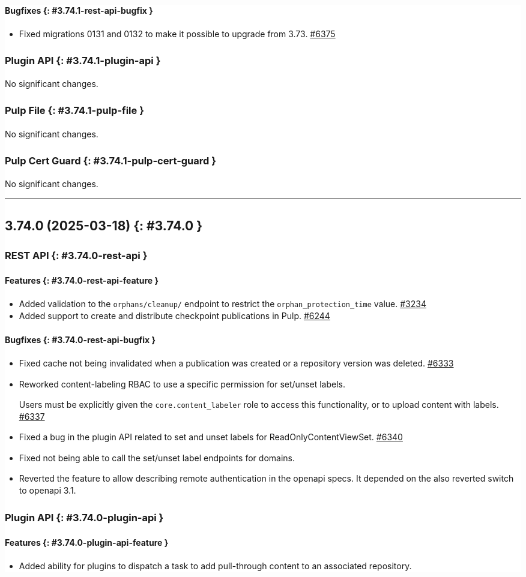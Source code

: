 #### Bugfixes {: #3.74.1-rest-api-bugfix }

- Fixed migrations 0131 and 0132 to make it possible to upgrade from 3.73.
  [#6375](https://github.com/pulp/pulpcore/issues/6375)

### Plugin API {: #3.74.1-plugin-api }

No significant changes.

### Pulp File {: #3.74.1-pulp-file }

No significant changes.

### Pulp Cert Guard {: #3.74.1-pulp-cert-guard }

No significant changes.

---

## 3.74.0 (2025-03-18) {: #3.74.0 }

### REST API {: #3.74.0-rest-api }

#### Features {: #3.74.0-rest-api-feature }

- Added validation to the `orphans/cleanup/` endpoint to restrict the `orphan_protection_time` value.
  [#3234](https://github.com/pulp/pulpcore/issues/3234)
- Added support to create and distribute checkpoint publications in Pulp.
  [#6244](https://github.com/pulp/pulpcore/issues/6244)

#### Bugfixes {: #3.74.0-rest-api-bugfix }

- Fixed cache not being invalidated when a publication was created or a repository version was deleted.
  [#6333](https://github.com/pulp/pulpcore/issues/6333)
- Reworked content-labeling RBAC to use a specific permission for set/unset labels.

  Users must be explicitly given the `core.content_labeler` role to access this
  functionality, or to upload content with labels.
  [#6337](https://github.com/pulp/pulpcore/issues/6337)
- Fixed a bug in the plugin API related to set and unset labels for ReadOnlyContentViewSet.
  [#6340](https://github.com/pulp/pulpcore/issues/6340)
- Fixed not being able to call the set/unset label endpoints for domains.
- Reverted the feature to allow describing remote authentication in the openapi specs. It depended on the also reverted switch to openapi 3.1.

### Plugin API {: #3.74.0-plugin-api }

#### Features {: #3.74.0-plugin-api-feature }

- Added ability for plugins to dispatch a task to add pull-through content to an associated repository.
